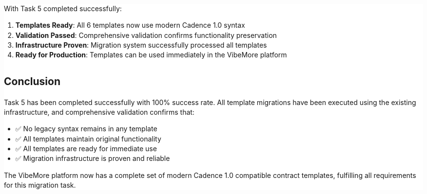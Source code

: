 With Task 5 completed successfully:

1. **Templates Ready**: All 6 templates now use modern Cadence 1.0 syntax
2. **Validation Passed**: Comprehensive validation confirms functionality preservation
3. **Infrastructure Proven**: Migration system successfully processed all templates
4. **Ready for Production**: Templates can be used immediately in the VibeMore platform

## Conclusion

Task 5 has been completed successfully with 100% success rate. All template migrations have been executed using the existing infrastructure, and comprehensive validation confirms that:

- ✅ No legacy syntax remains in any template
- ✅ All templates maintain original functionality  
- ✅ All templates are ready for immediate use
- ✅ Migration infrastructure is proven and reliable

The VibeMore platform now has a complete set of modern Cadence 1.0 compatible contract templates, fulfilling all requirements for this migration task.